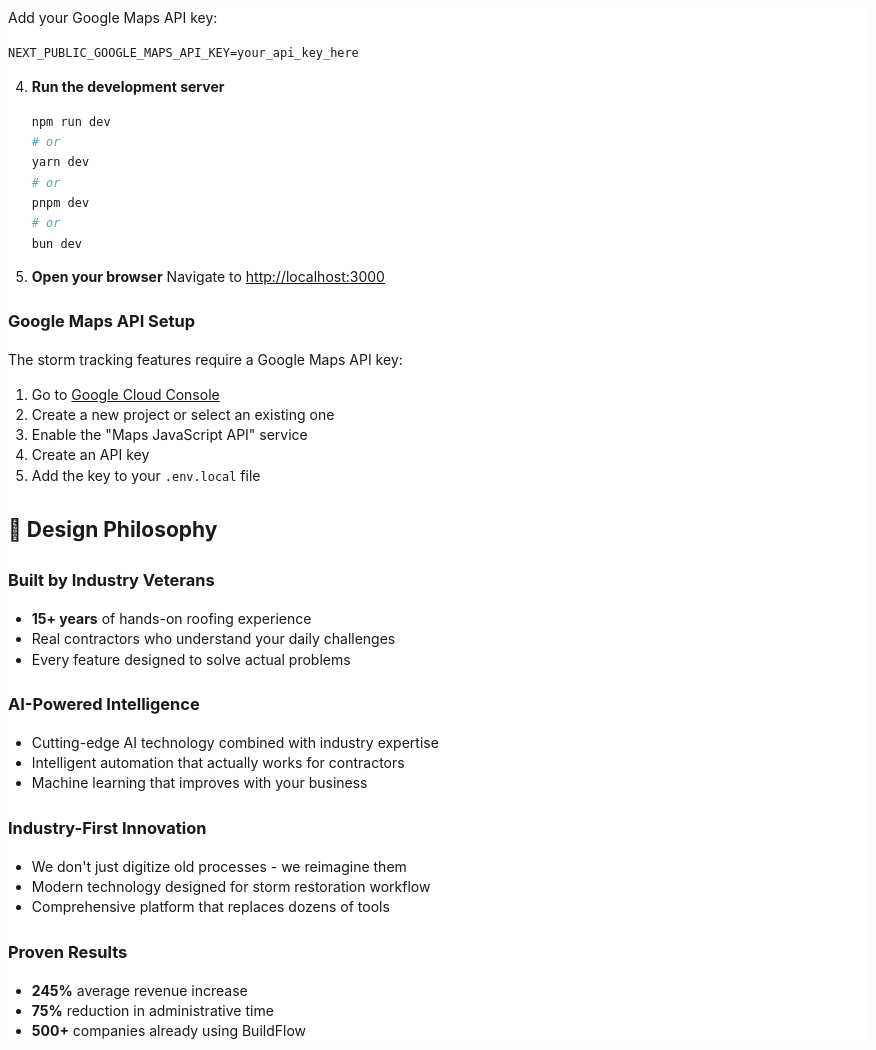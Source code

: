    Add your Google Maps API key:

   ```env
   NEXT_PUBLIC_GOOGLE_MAPS_API_KEY=your_api_key_here
   ```

4. **Run the development server**

   ```bash
   npm run dev
   # or
   yarn dev
   # or
   pnpm dev
   # or
   bun dev
   ```

5. **Open your browser**
   Navigate to [http://localhost:3000](http://localhost:3000)

### Google Maps API Setup

The storm tracking features require a Google Maps API key:

1. Go to [Google Cloud Console](https://console.cloud.google.com/google/maps-apis/)
2. Create a new project or select an existing one
3. Enable the "Maps JavaScript API" service
4. Create an API key
5. Add the key to your `.env.local` file

## 🎨 Design Philosophy

### Built by Industry Veterans

- **15+ years** of hands-on roofing experience
- Real contractors who understand your daily challenges
- Every feature designed to solve actual problems

### AI-Powered Intelligence

- Cutting-edge AI technology combined with industry expertise
- Intelligent automation that actually works for contractors
- Machine learning that improves with your business

### Industry-First Innovation

- We don't just digitize old processes - we reimagine them
- Modern technology designed for storm restoration workflow
- Comprehensive platform that replaces dozens of tools

### Proven Results

- **245%** average revenue increase
- **75%** reduction in administrative time
- **500+** companies already using BuildFlow
